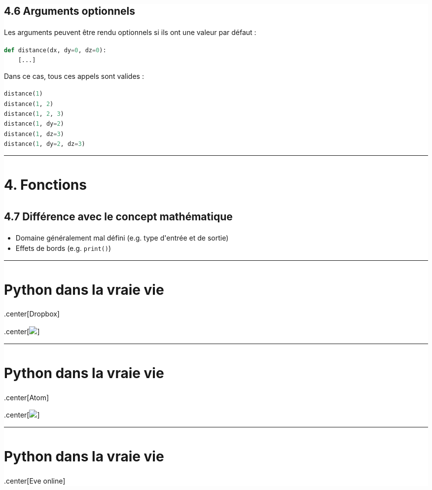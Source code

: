 ## 4.6 Arguments optionnels

Les arguments peuvent être rendu optionnels si ils ont une valeur par défaut :

```python
def distance(dx, dy=0, dz=0):
    [...]
```

Dans ce cas, tous ces appels sont valides :

```python
distance(1)
distance(1, 2)
distance(1, 2, 3)
distance(1, dy=2)
distance(1, dz=3)
distance(1, dy=2, dz=3)
```

---

# 4. Fonctions

## 4.7 Différence avec le concept mathématique

- Domaine généralement mal défini (e.g. type d'entrée et de sortie)
- Effets de bords (e.g. `print()`)

---

# Python dans la vraie vie

.center[Dropbox]

.center[![](img/dropbox.png)]

---

# Python dans la vraie vie

.center[Atom]

.center[![](img/atom.png)]

---

# Python dans la vraie vie

.center[Eve online]
